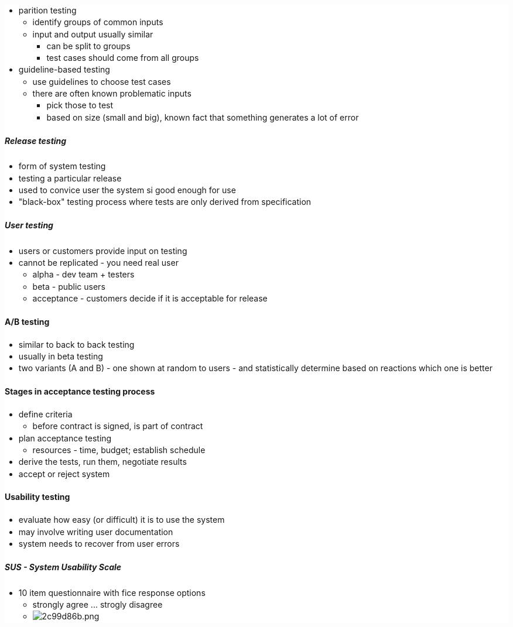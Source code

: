 - parition testing
  - identify groups of common inputs
  - input and output usually similar
    - can be split to groups
    - test cases should come from all groups
- guideline-based testing
  - use guidelines to choose test cases
  - there are often known problematic inputs
    - pick those to test
    - based on size (small and big), known fact that something generates a lot of error


##### Release testing

- form of system testing
- testing a particular release
- used to convice user the system si good enough for use
- "black-box" testing process where tests are only derived from specification

##### User testing

- users or customers provide input on testing
- cannot be replicated - you need real user
  - alpha - dev team + testers
  - beta - public users
  - acceptance - customers decide if it is acceptable for release

#### A/B testing

- similar to back to back testing
- usually in beta testing
- two variants (A and B) - one shown at random to users - and statistically determine based on reactions which one is better

#### Stages in acceptance testing process

- define criteria
  - before contract is signed, is part of contract
- plan acceptance testing
  - resources - time, budget; establish schedule
- derive the tests, run them, negotiate results
- accept or reject system

#### Usability testing

- evaluate how easy (or difficult) it is to use the system
- may involve writing user documentation
- system needs to recover from user errors

##### SUS - System Usability Scale

- 10 item questionnaire with fice response options
  - strongly agree ... strogly disagree
  - ![2c99d86b.png](attachments/8ef379df-417f-4400-97f4-3da2e145ef1d/2c99d86b.png)
